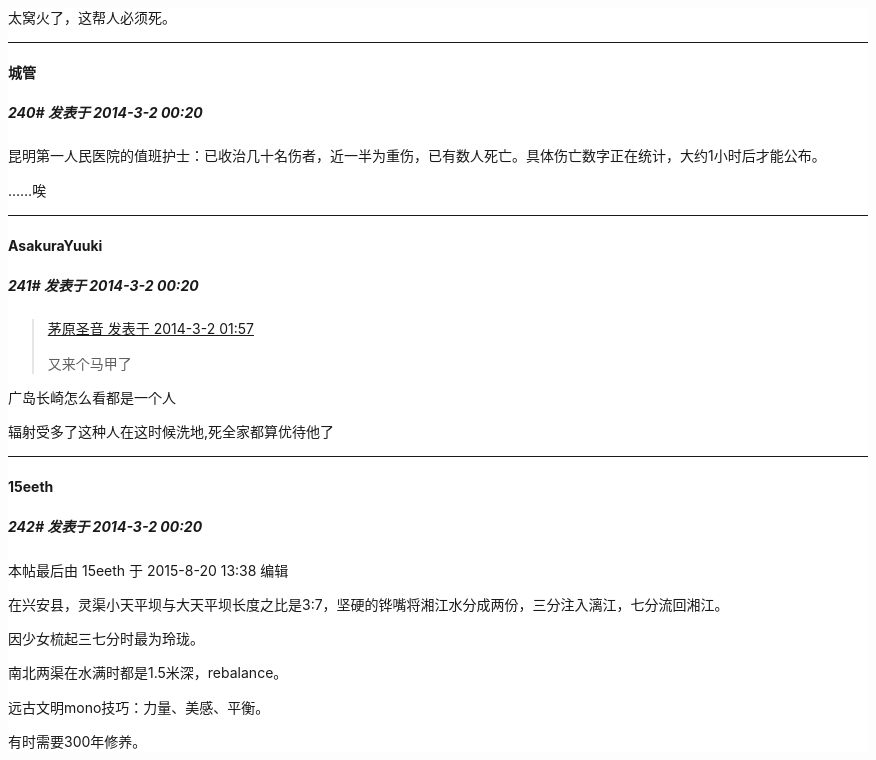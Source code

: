 
太窝火了，这帮人必须死。







-----

####  城管  
##### 240#       发表于 2014-3-2 00:20




昆明第一人民医院的值班护士：已收治几十名伤者，近一半为重伤，已有数人死亡。具体伤亡数字正在统计，大约1小时后才能公布。



……唉







-----

####  AsakuraYuuki  
##### 241#       发表于 2014-3-2 00:20



<blockquote><a href="httphttps://bbs.saraba1st.com/2b/forum.php?mod=redirect&amp;goto=findpost&amp;pid=24650702&amp;ptid=1003195" target="_blank">茅原圣音 发表于 2014-3-2 01:57</a>

又来个马甲了</blockquote>
广岛长崎怎么看都是一个人

辐射受多了这种人在这时候洗地,死全家都算优待他了







-----

####  15eeth  
##### 242#       发表于 2014-3-2 00:20



 本帖最后由 15eeth 于 2015-8-20 13:38 编辑 

在兴安县，灵渠小天平坝与大天平坝长度之比是3:7，坚硬的铧嘴将湘江水分成两份，三分注入漓江，七分流回湘江。

因少女梳起三七分时最为玲珑。

南北两渠在水满时都是1.5米深，rebalance。

远古文明mono技巧：力量、美感、平衡。

有时需要300年修养。

